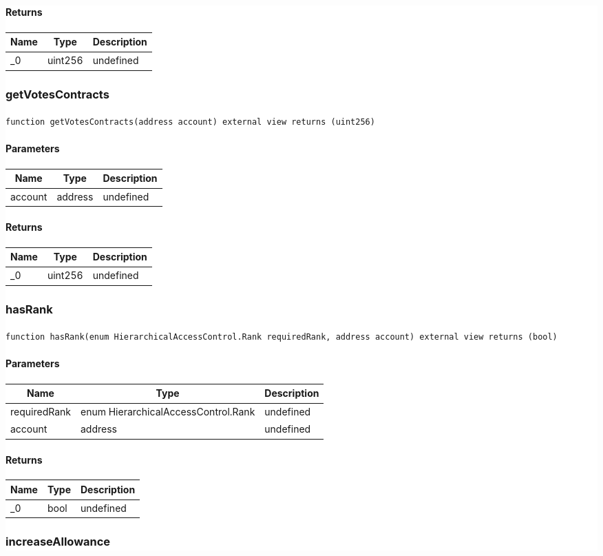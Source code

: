#### Returns

| Name | Type | Description |
|---|---|---|
| _0 | uint256 | undefined |

### getVotesContracts

```solidity
function getVotesContracts(address account) external view returns (uint256)
```





#### Parameters

| Name | Type | Description |
|---|---|---|
| account | address | undefined |

#### Returns

| Name | Type | Description |
|---|---|---|
| _0 | uint256 | undefined |

### hasRank

```solidity
function hasRank(enum HierarchicalAccessControl.Rank requiredRank, address account) external view returns (bool)
```





#### Parameters

| Name | Type | Description |
|---|---|---|
| requiredRank | enum HierarchicalAccessControl.Rank | undefined |
| account | address | undefined |

#### Returns

| Name | Type | Description |
|---|---|---|
| _0 | bool | undefined |

### increaseAllowance
